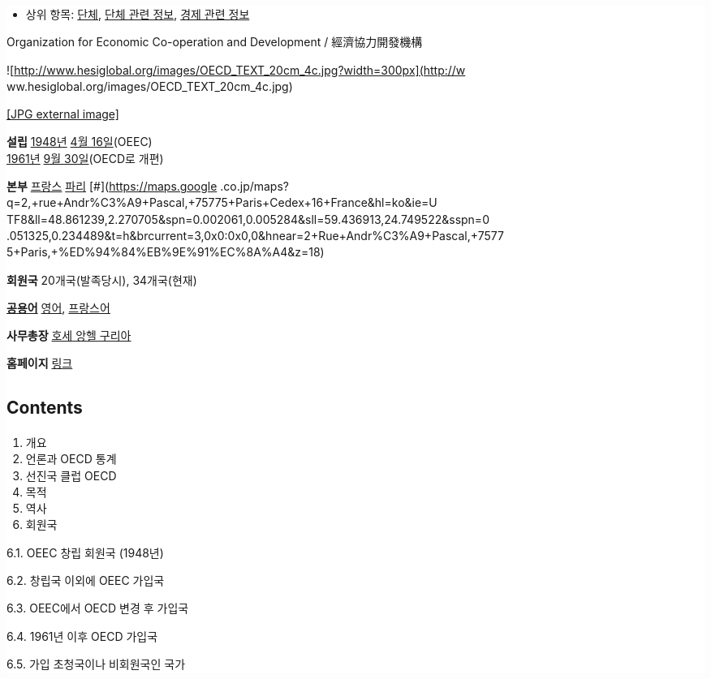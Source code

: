   * 상위 항목: [단체](%EB%8B%A8%EC%B2%B4.md), [단체 관련 정보](%EB%8B%A8%EC%B2%B4%20%EA%B4%80%EB%A0%A8%20%EC%A0%95%EB%B3%B4.md), [경제 관련 정보](%EA%B2%BD%EC%A0%9C%20%EA%B4%80%EB%A0%A8%20%EC%A0%95%EB%B3%B4.md)  

Organization for Economic Co-operation and Development / 經濟協力開發機構

![http://www.hesiglobal.org/images/OECD_TEXT_20cm_4c.jpg?width=300px](http://w
ww.hesiglobal.org/images/OECD_TEXT_20cm_4c.jpg)

[[JPG external image]](http://www.hesiglobal.org/images/OECD_TEXT_20cm_4c.jpg)

**설립**
[1948년](1948%EB%85%84.md) [4월 16일](4%EC%9B%94%2016%EC%9D%BC.md)(OEEC)  
[1961년](1961%EB%85%84.md) [9월 30일](9%EC%9B%94%2030%EC%9D%BC.md)(OECD로
개편)

**본부**
[프랑스](%ED%94%84%EB%9E%91%EC%8A%A4.md)
[파리](%ED%8C%8C%EB%A6%AC%28%EB%8F%84%EC%8B%9C%29.md) [#](https://maps.google
.co.jp/maps?q=2,+rue+Andr%C3%A9+Pascal,+75775+Paris+Cedex+16+France&hl=ko&ie=U
TF8&ll=48.861239,2.270705&spn=0.002061,0.005284&sll=59.436913,24.749522&sspn=0
.051325,0.234489&t=h&brcurrent=3,0x0:0x0,0&hnear=2+Rue+Andr%C3%A9+Pascal,+7577
5+Paris,+%ED%94%84%EB%9E%91%EC%8A%A4&z=18)

**회원국**
20개국(발족당시), 34개국(현재)

**[공용어](%EA%B3%B5%EC%9A%A9%EC%96%B4.md)**
[영어](%EC%98%81%EC%96%B4.md),
[프랑스어](%ED%94%84%EB%9E%91%EC%8A%A4%EC%96%B4.md)

**사무총장**
[호세 앙헬 구리아](%ED%98%B8%EC%84%B8%20%EC%95%99%ED%97%AC%20%EA%B5%AC%EB%A6%AC%EC%95%84.md)

**홈페이지**
[링크](http://www.oecd.org/)

## Contents

    

1. 개요 
2. 언론과 OECD 통계 
3. 선진국 클럽 OECD 
4. 목적 
5. 역사 
6. 회원국 
    

6.1. OEEC 창립 회원국 (1948년)

6.2. 창립국 이외에 OEEC 가입국

6.3. OEEC에서 OECD 변경 후 가입국

6.4. 1961년 이후 OECD 가입국

6.5. 가입 초청국이나 비회원국인 국가
